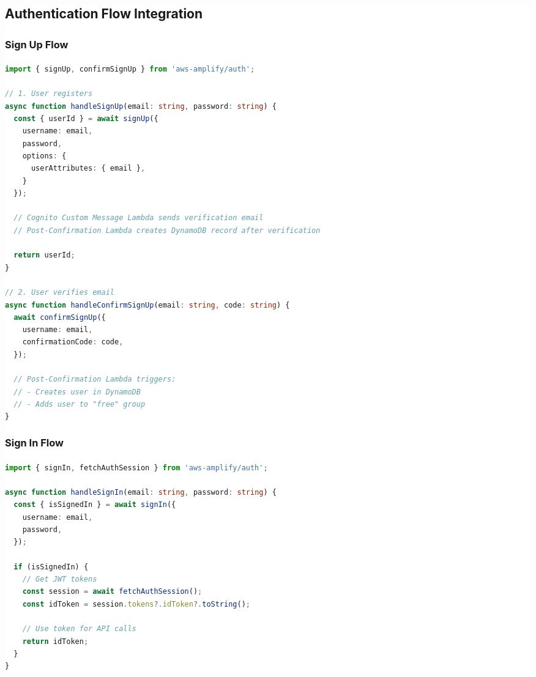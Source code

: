## Authentication Flow Integration

### Sign Up Flow

```typescript
import { signUp, confirmSignUp } from 'aws-amplify/auth';

// 1. User registers
async function handleSignUp(email: string, password: string) {
  const { userId } = await signUp({
    username: email,
    password,
    options: {
      userAttributes: { email },
    }
  });

  // Cognito Custom Message Lambda sends verification email
  // Post-Confirmation Lambda creates DynamoDB record after verification

  return userId;
}

// 2. User verifies email
async function handleConfirmSignUp(email: string, code: string) {
  await confirmSignUp({
    username: email,
    confirmationCode: code,
  });

  // Post-Confirmation Lambda triggers:
  // - Creates user in DynamoDB
  // - Adds user to "free" group
}
```

### Sign In Flow

```typescript
import { signIn, fetchAuthSession } from 'aws-amplify/auth';

async function handleSignIn(email: string, password: string) {
  const { isSignedIn } = await signIn({
    username: email,
    password,
  });

  if (isSignedIn) {
    // Get JWT tokens
    const session = await fetchAuthSession();
    const idToken = session.tokens?.idToken?.toString();

    // Use token for API calls
    return idToken;
  }
}
```
